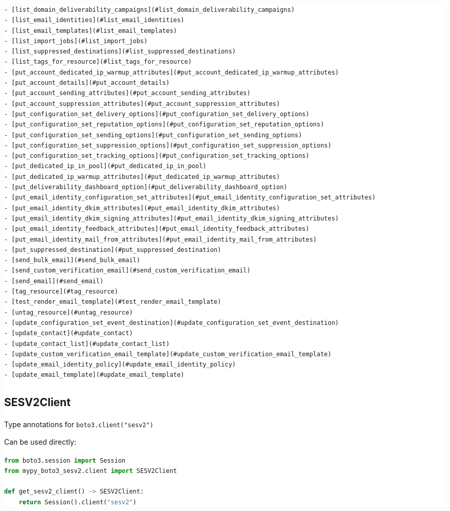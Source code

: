     - [list_domain_deliverability_campaigns](#list_domain_deliverability_campaigns)
    - [list_email_identities](#list_email_identities)
    - [list_email_templates](#list_email_templates)
    - [list_import_jobs](#list_import_jobs)
    - [list_suppressed_destinations](#list_suppressed_destinations)
    - [list_tags_for_resource](#list_tags_for_resource)
    - [put_account_dedicated_ip_warmup_attributes](#put_account_dedicated_ip_warmup_attributes)
    - [put_account_details](#put_account_details)
    - [put_account_sending_attributes](#put_account_sending_attributes)
    - [put_account_suppression_attributes](#put_account_suppression_attributes)
    - [put_configuration_set_delivery_options](#put_configuration_set_delivery_options)
    - [put_configuration_set_reputation_options](#put_configuration_set_reputation_options)
    - [put_configuration_set_sending_options](#put_configuration_set_sending_options)
    - [put_configuration_set_suppression_options](#put_configuration_set_suppression_options)
    - [put_configuration_set_tracking_options](#put_configuration_set_tracking_options)
    - [put_dedicated_ip_in_pool](#put_dedicated_ip_in_pool)
    - [put_dedicated_ip_warmup_attributes](#put_dedicated_ip_warmup_attributes)
    - [put_deliverability_dashboard_option](#put_deliverability_dashboard_option)
    - [put_email_identity_configuration_set_attributes](#put_email_identity_configuration_set_attributes)
    - [put_email_identity_dkim_attributes](#put_email_identity_dkim_attributes)
    - [put_email_identity_dkim_signing_attributes](#put_email_identity_dkim_signing_attributes)
    - [put_email_identity_feedback_attributes](#put_email_identity_feedback_attributes)
    - [put_email_identity_mail_from_attributes](#put_email_identity_mail_from_attributes)
    - [put_suppressed_destination](#put_suppressed_destination)
    - [send_bulk_email](#send_bulk_email)
    - [send_custom_verification_email](#send_custom_verification_email)
    - [send_email](#send_email)
    - [tag_resource](#tag_resource)
    - [test_render_email_template](#test_render_email_template)
    - [untag_resource](#untag_resource)
    - [update_configuration_set_event_destination](#update_configuration_set_event_destination)
    - [update_contact](#update_contact)
    - [update_contact_list](#update_contact_list)
    - [update_custom_verification_email_template](#update_custom_verification_email_template)
    - [update_email_identity_policy](#update_email_identity_policy)
    - [update_email_template](#update_email_template)

<a id="sesv2client"></a>

## SESV2Client

Type annotations for `boto3.client("sesv2")`

Can be used directly:

```python
from boto3.session import Session
from mypy_boto3_sesv2.client import SESV2Client

def get_sesv2_client() -> SESV2Client:
    return Session().client("sesv2")
```
